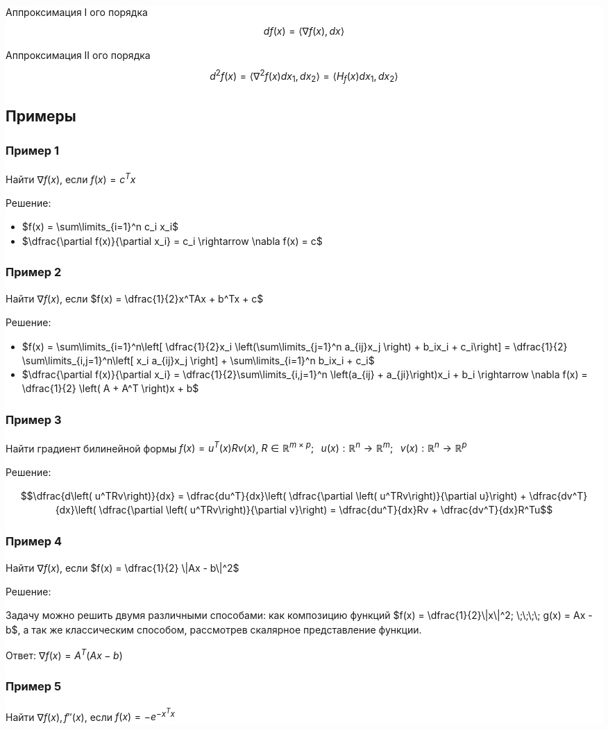 Аппроксимация I ого порядка
$$
df(x) = \langle \nabla f(x), dx\rangle
$$

Аппроксимация II ого порядка
$$
d^2f(x) = \langle \nabla^2 f(x) dx_1, dx_2\rangle = \langle H_f(x) dx_1, dx_2\rangle
$$

## Примеры
### Пример 1
Найти $\nabla f(x)$, если $f(x) = c^Tx$

Решение:

* $f(x) = \sum\limits_{i=1}^n c_i x_i$
* $\dfrac{\partial f(x)}{\partial x_i} = c_i \rightarrow \nabla f(x) = c$ 

### Пример 2
Найти $\nabla f(x)$, если $f(x) = \dfrac{1}{2}x^TAx + b^Tx + c$

Решение:

* $f(x) = \sum\limits_{i=1}^n\left[ \dfrac{1}{2}x_i \left(\sum\limits_{j=1}^n a_{ij}x_j \right) + b_ix_i + c_i\right] = \dfrac{1}{2} \sum\limits_{i,j=1}^n\left[ x_i a_{ij}x_j \right] + \sum\limits_{i=1}^n b_ix_i + c_i$
* $\dfrac{\partial f(x)}{\partial x_i} = \dfrac{1}{2}\sum\limits_{i,j=1}^n \left(a_{ij} + a_{ji}\right)x_i + b_i \rightarrow \nabla f(x) = \dfrac{1}{2} \left( A + A^T \right)x + b$ 

### Пример 3
Найти градиент билинейной формы $f(x) = u^T(x)Rv(x)$, $R \in \mathbb{R}^{m \times p}; \;\;\;u(x): \mathbb{R}^n \to \mathbb{R}^m; \;\;\;v(x): \mathbb{R}^n \to \mathbb{R}^p$

Решение:

$$\dfrac{d\left( u^TRv\right)}{dx} = \dfrac{du^T}{dx}\left( \dfrac{\partial \left( u^TRv\right)}{\partial u}\right) + \dfrac{dv^T}{dx}\left( \dfrac{\partial \left( u^TRv\right)}{\partial v}\right) =  \dfrac{du^T}{dx}Rv + \dfrac{dv^T}{dx}R^Tu$$

### Пример 4
Найти $\nabla f(x)$, если $f(x) = \dfrac{1}{2} \|Ax - b\|^2$

Решение:

Задачу можно решить двумя различными способами: как композицию функций $f(x) = \dfrac{1}{2}\|x\|^2; \;\;\;\; g(x) = Ax - b$, а так же классическим способом, рассмотрев скалярное представление функции.

Ответ: $\nabla f(x) = A^T(Ax - b)$

### Пример 5
Найти $\nabla f(x), f''(x)$, если $f(x) = -e^{-x^Tx}$
